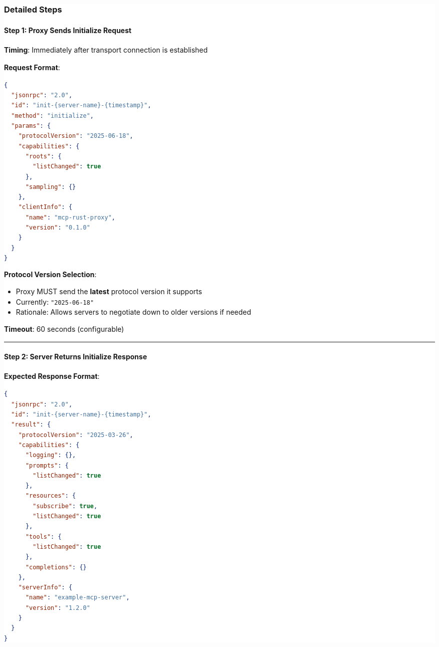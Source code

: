 ### Detailed Steps

#### Step 1: Proxy Sends Initialize Request

**Timing**: Immediately after transport connection is established

**Request Format**:
```json
{
  "jsonrpc": "2.0",
  "id": "init-{server-name}-{timestamp}",
  "method": "initialize",
  "params": {
    "protocolVersion": "2025-06-18",
    "capabilities": {
      "roots": {
        "listChanged": true
      },
      "sampling": {}
    },
    "clientInfo": {
      "name": "mcp-rust-proxy",
      "version": "0.1.0"
    }
  }
}
```

**Protocol Version Selection**:
- Proxy MUST send the **latest** protocol version it supports
- Currently: `"2025-06-18"`
- Rationale: Allows servers to negotiate down to older versions if needed

**Timeout**: 60 seconds (configurable)

---

#### Step 2: Server Returns Initialize Response

**Expected Response Format**:
```json
{
  "jsonrpc": "2.0",
  "id": "init-{server-name}-{timestamp}",
  "result": {
    "protocolVersion": "2025-03-26",
    "capabilities": {
      "logging": {},
      "prompts": {
        "listChanged": true
      },
      "resources": {
        "subscribe": true,
        "listChanged": true
      },
      "tools": {
        "listChanged": true
      },
      "completions": {}
    },
    "serverInfo": {
      "name": "example-mcp-server",
      "version": "1.2.0"
    }
  }
}
```